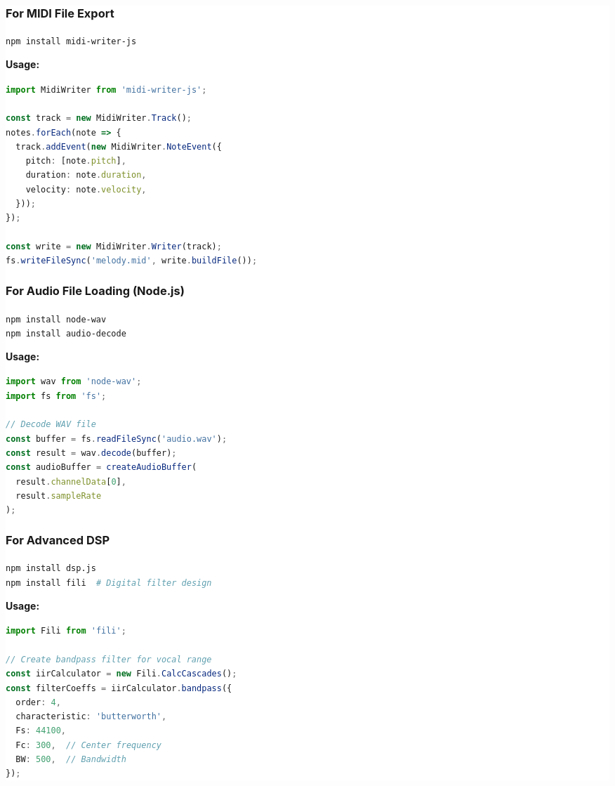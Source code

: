 ### For MIDI File Export

```bash
npm install midi-writer-js
```

**Usage:**
```typescript
import MidiWriter from 'midi-writer-js';

const track = new MidiWriter.Track();
notes.forEach(note => {
  track.addEvent(new MidiWriter.NoteEvent({
    pitch: [note.pitch],
    duration: note.duration,
    velocity: note.velocity,
  }));
});

const write = new MidiWriter.Writer(track);
fs.writeFileSync('melody.mid', write.buildFile());
```

### For Audio File Loading (Node.js)

```bash
npm install node-wav
npm install audio-decode
```

**Usage:**
```typescript
import wav from 'node-wav';
import fs from 'fs';

// Decode WAV file
const buffer = fs.readFileSync('audio.wav');
const result = wav.decode(buffer);
const audioBuffer = createAudioBuffer(
  result.channelData[0],
  result.sampleRate
);
```

### For Advanced DSP

```bash
npm install dsp.js
npm install fili  # Digital filter design
```

**Usage:**
```typescript
import Fili from 'fili';

// Create bandpass filter for vocal range
const iirCalculator = new Fili.CalcCascades();
const filterCoeffs = iirCalculator.bandpass({
  order: 4,
  characteristic: 'butterworth',
  Fs: 44100,
  Fc: 300,  // Center frequency
  BW: 500,  // Bandwidth
});
```
